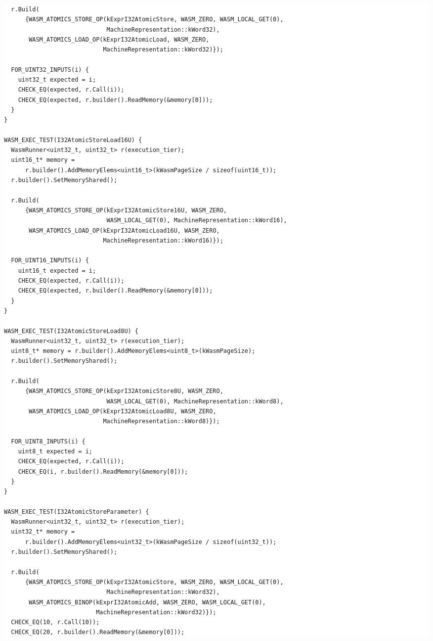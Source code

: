 ```
  r.Build(
      {WASM_ATOMICS_STORE_OP(kExprI32AtomicStore, WASM_ZERO, WASM_LOCAL_GET(0),
                             MachineRepresentation::kWord32),
       WASM_ATOMICS_LOAD_OP(kExprI32AtomicLoad, WASM_ZERO,
                            MachineRepresentation::kWord32)});

  FOR_UINT32_INPUTS(i) {
    uint32_t expected = i;
    CHECK_EQ(expected, r.Call(i));
    CHECK_EQ(expected, r.builder().ReadMemory(&memory[0]));
  }
}

WASM_EXEC_TEST(I32AtomicStoreLoad16U) {
  WasmRunner<uint32_t, uint32_t> r(execution_tier);
  uint16_t* memory =
      r.builder().AddMemoryElems<uint16_t>(kWasmPageSize / sizeof(uint16_t));
  r.builder().SetMemoryShared();

  r.Build(
      {WASM_ATOMICS_STORE_OP(kExprI32AtomicStore16U, WASM_ZERO,
                             WASM_LOCAL_GET(0), MachineRepresentation::kWord16),
       WASM_ATOMICS_LOAD_OP(kExprI32AtomicLoad16U, WASM_ZERO,
                            MachineRepresentation::kWord16)});

  FOR_UINT16_INPUTS(i) {
    uint16_t expected = i;
    CHECK_EQ(expected, r.Call(i));
    CHECK_EQ(expected, r.builder().ReadMemory(&memory[0]));
  }
}

WASM_EXEC_TEST(I32AtomicStoreLoad8U) {
  WasmRunner<uint32_t, uint32_t> r(execution_tier);
  uint8_t* memory = r.builder().AddMemoryElems<uint8_t>(kWasmPageSize);
  r.builder().SetMemoryShared();

  r.Build(
      {WASM_ATOMICS_STORE_OP(kExprI32AtomicStore8U, WASM_ZERO,
                             WASM_LOCAL_GET(0), MachineRepresentation::kWord8),
       WASM_ATOMICS_LOAD_OP(kExprI32AtomicLoad8U, WASM_ZERO,
                            MachineRepresentation::kWord8)});

  FOR_UINT8_INPUTS(i) {
    uint8_t expected = i;
    CHECK_EQ(expected, r.Call(i));
    CHECK_EQ(i, r.builder().ReadMemory(&memory[0]));
  }
}

WASM_EXEC_TEST(I32AtomicStoreParameter) {
  WasmRunner<uint32_t, uint32_t> r(execution_tier);
  uint32_t* memory =
      r.builder().AddMemoryElems<uint32_t>(kWasmPageSize / sizeof(uint32_t));
  r.builder().SetMemoryShared();

  r.Build(
      {WASM_ATOMICS_STORE_OP(kExprI32AtomicStore, WASM_ZERO, WASM_LOCAL_GET(0),
                             MachineRepresentation::kWord32),
       WASM_ATOMICS_BINOP(kExprI32AtomicAdd, WASM_ZERO, WASM_LOCAL_GET(0),
                          MachineRepresentation::kWord32)});
  CHECK_EQ(10, r.Call(10));
  CHECK_EQ(20, r.builder().ReadMemory(&memory[0]));
```